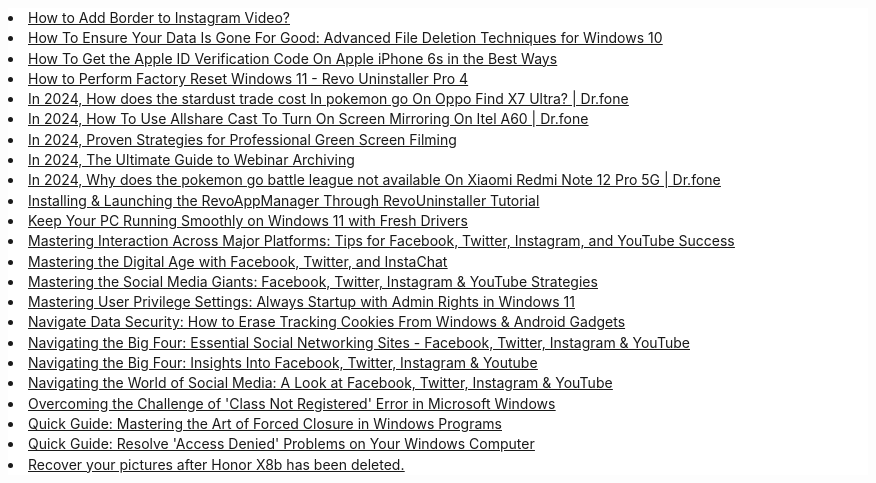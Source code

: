 <li><a href="https://instagram-video-files.techidaily.com/how-to-add-border-to-instagram-video/"><u>How to Add Border to Instagram Video?</u></a></li>
<li><a href="https://win-forum.techidaily.com/how-to-ensure-your-data-is-gone-for-good-advanced-file-deletion-techniques-for-windows-10/"><u>How To Ensure Your Data Is Gone For Good: Advanced File Deletion Techniques for Windows 10</u></a></li>
<li><a href="https://apple-account.techidaily.com/how-to-get-the-apple-id-verification-code-on-apple-iphone-6s-in-the-best-ways-by-drfone-ios/"><u>How To Get the Apple ID Verification Code On Apple iPhone 6s in the Best Ways</u></a></li>
<li><a href="https://win-forum.techidaily.com/how-to-perform-factory-reset-windows-11-revo-uninstaller-pro-4/"><u>How to Perform Factory Reset Windows 11 - Revo Uninstaller Pro 4</u></a></li>
<li><a href="https://android-pokemon-go.techidaily.com/in-2024-how-does-the-stardust-trade-cost-in-pokemon-go-on-oppo-find-x7-ultra-drfone-by-drfone-virtual-android/"><u>In 2024, How does the stardust trade cost In pokemon go On Oppo Find X7 Ultra? | Dr.fone</u></a></li>
<li><a href="https://screen-mirror.techidaily.com/in-2024-how-to-use-allshare-cast-to-turn-on-screen-mirroring-on-itel-a60-drfone-by-drfone-android/"><u>In 2024, How To Use Allshare Cast To Turn On Screen Mirroring On Itel A60 | Dr.fone</u></a></li>
<li><a href="https://article-posts.techidaily.com/in-2024-proven-strategies-for-professional-green-screen-filming/"><u>In 2024, Proven Strategies for Professional Green Screen Filming</u></a></li>
<li><a href="https://visual-screen-recording.techidaily.com/in-2024-the-ultimate-guide-to-webinar-archiving/"><u>In 2024, The Ultimate Guide to Webinar Archiving</u></a></li>
<li><a href="https://change-location.techidaily.com/in-2024-why-does-the-pokemon-go-battle-league-not-available-on-xiaomi-redmi-note-12-pro-5g-drfone-by-drfone-virtual-android/"><u>In 2024, Why does the pokemon go battle league not available On Xiaomi Redmi Note 12 Pro 5G | Dr.fone</u></a></li>
<li><a href="https://win-forum.techidaily.com/installing-and-launching-the-revoappmanager-through-revouninstaller-tutorial/"><u>Installing & Launching the RevoAppManager Through RevoUninstaller Tutorial</u></a></li>
<li><a href="https://win-forum.techidaily.com/keep-your-pc-running-smoothly-on-windows-11-with-fresh-drivers/"><u>Keep Your PC Running Smoothly on Windows 11 with Fresh Drivers</u></a></li>
<li><a href="https://win-forum.techidaily.com/mastering-interaction-across-major-platforms-tips-for-facebook-twitter-instagram-and-youtube-success/"><u>Mastering Interaction Across Major Platforms: Tips for Facebook, Twitter, Instagram, and YouTube Success</u></a></li>
<li><a href="https://win-forum.techidaily.com/mastering-the-digital-age-with-facebook-twitter-and-instachat/"><u>Mastering the Digital Age with Facebook, Twitter, and InstaChat</u></a></li>
<li><a href="https://win-forum.techidaily.com/mastering-the-social-media-giants-facebook-twitter-instagram-and-youtube-strategies/"><u>Mastering the Social Media Giants: Facebook, Twitter, Instagram & YouTube Strategies</u></a></li>
<li><a href="https://win-forum.techidaily.com/mastering-user-privilege-settings-always-startup-with-admin-rights-in-windows-11/"><u>Mastering User Privilege Settings: Always Startup with Admin Rights in Windows 11</u></a></li>
<li><a href="https://win-forum.techidaily.com/navigate-data-security-how-to-erase-tracking-cookies-from-windows-and-android-gadgets/"><u>Navigate Data Security: How to Erase Tracking Cookies From Windows & Android Gadgets</u></a></li>
<li><a href="https://win-forum.techidaily.com/navigating-the-big-four-essential-social-networking-sites-facebook-twitter-instagram-and-youtube/"><u>Navigating the Big Four: Essential Social Networking Sites - Facebook, Twitter, Instagram & YouTube</u></a></li>
<li><a href="https://win-forum.techidaily.com/navigating-the-big-four-insights-into-facebook-twitter-instagram-and-youtube/"><u>Navigating the Big Four: Insights Into Facebook, Twitter, Instagram & Youtube</u></a></li>
<li><a href="https://win-forum.techidaily.com/navigating-the-world-of-social-media-a-look-at-facebook-twitter-instagram-and-youtube/"><u>Navigating the World of Social Media: A Look at Facebook, Twitter, Instagram & YouTube</u></a></li>
<li><a href="https://win-forum.techidaily.com/overcoming-the-challenge-of-class-not-registered-error-in-microsoft-windows/"><u>Overcoming the Challenge of 'Class Not Registered' Error in Microsoft Windows</u></a></li>
<li><a href="https://win-forum.techidaily.com/quick-guide-mastering-the-art-of-forced-closure-in-windows-programs/"><u>Quick Guide: Mastering the Art of Forced Closure in Windows Programs</u></a></li>
<li><a href="https://win-forum.techidaily.com/quick-guide-resolve-access-denied-problems-on-your-windows-computer/"><u>Quick Guide: Resolve 'Access Denied' Problems on Your Windows Computer</u></a></li>
<li><a href="https://review-topics.techidaily.com/recover-your-pictures-after-honor-x8b-has-been-deleted-by-fonelab-android-recover-pictures/"><u>Recover your pictures after Honor X8b has been deleted.</u></a></li>